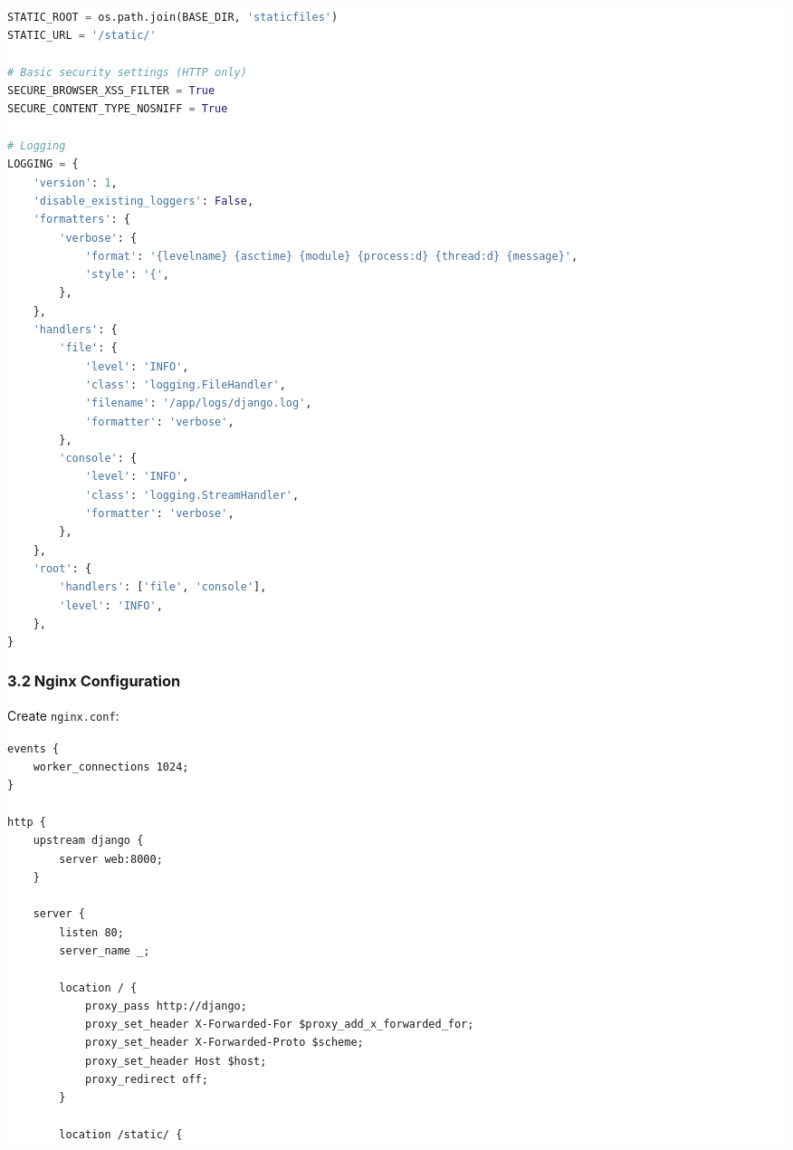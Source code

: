 ```python
STATIC_ROOT = os.path.join(BASE_DIR, 'staticfiles')
STATIC_URL = '/static/'

# Basic security settings (HTTP only)
SECURE_BROWSER_XSS_FILTER = True
SECURE_CONTENT_TYPE_NOSNIFF = True

# Logging
LOGGING = {
    'version': 1,
    'disable_existing_loggers': False,
    'formatters': {
        'verbose': {
            'format': '{levelname} {asctime} {module} {process:d} {thread:d} {message}',
            'style': '{',
        },
    },
    'handlers': {
        'file': {
            'level': 'INFO',
            'class': 'logging.FileHandler',
            'filename': '/app/logs/django.log',
            'formatter': 'verbose',
        },
        'console': {
            'level': 'INFO',
            'class': 'logging.StreamHandler',
            'formatter': 'verbose',
        },
    },
    'root': {
        'handlers': ['file', 'console'],
        'level': 'INFO',
    },
}
```

### 3.2 Nginx Configuration
Create `nginx.conf`:

```nginx
events {
    worker_connections 1024;
}

http {
    upstream django {
        server web:8000;
    }

    server {
        listen 80;
        server_name _;

        location / {
            proxy_pass http://django;
            proxy_set_header X-Forwarded-For $proxy_add_x_forwarded_for;
            proxy_set_header X-Forwarded-Proto $scheme;
            proxy_set_header Host $host;
            proxy_redirect off;
        }

        location /static/ {
```